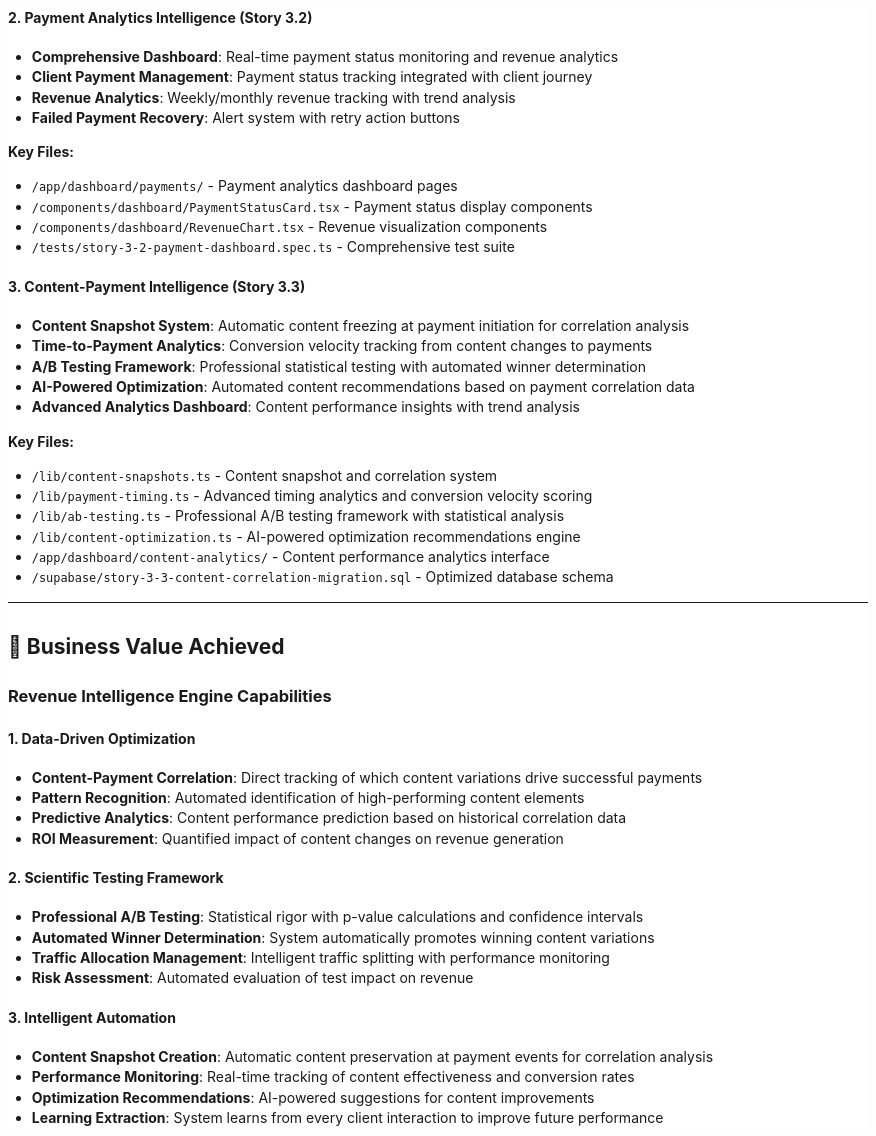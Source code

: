 #### **2. Payment Analytics Intelligence (Story 3.2)**
- **Comprehensive Dashboard**: Real-time payment status monitoring and revenue analytics
- **Client Payment Management**: Payment status tracking integrated with client journey
- **Revenue Analytics**: Weekly/monthly revenue tracking with trend analysis
- **Failed Payment Recovery**: Alert system with retry action buttons

**Key Files:**
- `/app/dashboard/payments/` - Payment analytics dashboard pages
- `/components/dashboard/PaymentStatusCard.tsx` - Payment status display components
- `/components/dashboard/RevenueChart.tsx` - Revenue visualization components
- `/tests/story-3-2-payment-dashboard.spec.ts` - Comprehensive test suite

#### **3. Content-Payment Intelligence (Story 3.3)**
- **Content Snapshot System**: Automatic content freezing at payment initiation for correlation analysis
- **Time-to-Payment Analytics**: Conversion velocity tracking from content changes to payments
- **A/B Testing Framework**: Professional statistical testing with automated winner determination
- **AI-Powered Optimization**: Automated content recommendations based on payment correlation data
- **Advanced Analytics Dashboard**: Content performance insights with trend analysis

**Key Files:**
- `/lib/content-snapshots.ts` - Content snapshot and correlation system
- `/lib/payment-timing.ts` - Advanced timing analytics and conversion velocity scoring
- `/lib/ab-testing.ts` - Professional A/B testing framework with statistical analysis
- `/lib/content-optimization.ts` - AI-powered optimization recommendations engine
- `/app/dashboard/content-analytics/` - Content performance analytics interface
- `/supabase/story-3-3-content-correlation-migration.sql` - Optimized database schema

---

## 🚀 Business Value Achieved

### **Revenue Intelligence Engine Capabilities**

#### **1. Data-Driven Optimization**
- **Content-Payment Correlation**: Direct tracking of which content variations drive successful payments
- **Pattern Recognition**: Automated identification of high-performing content elements
- **Predictive Analytics**: Content performance prediction based on historical correlation data
- **ROI Measurement**: Quantified impact of content changes on revenue generation

#### **2. Scientific Testing Framework**  
- **Professional A/B Testing**: Statistical rigor with p-value calculations and confidence intervals
- **Automated Winner Determination**: System automatically promotes winning content variations
- **Traffic Allocation Management**: Intelligent traffic splitting with performance monitoring
- **Risk Assessment**: Automated evaluation of test impact on revenue

#### **3. Intelligent Automation**
- **Content Snapshot Creation**: Automatic content preservation at payment events for correlation analysis
- **Performance Monitoring**: Real-time tracking of content effectiveness and conversion rates
- **Optimization Recommendations**: AI-powered suggestions for content improvements
- **Learning Extraction**: System learns from every client interaction to improve future performance

